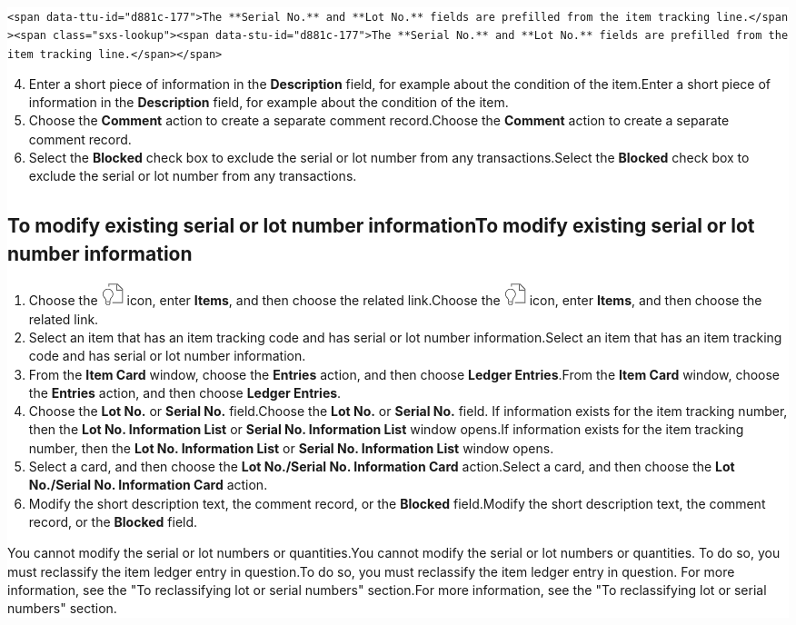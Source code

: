     <span data-ttu-id="d881c-177">The **Serial No.** and **Lot No.** fields are prefilled from the item tracking line.</span><span class="sxs-lookup"><span data-stu-id="d881c-177">The **Serial No.** and **Lot No.** fields are prefilled from the item tracking line.</span></span>  
4. <span data-ttu-id="d881c-178">Enter a short piece of information in the **Description** field, for example about the condition of the item.</span><span class="sxs-lookup"><span data-stu-id="d881c-178">Enter a short piece of information in the **Description** field, for example about the condition of the item.</span></span>  
5. <span data-ttu-id="d881c-179">Choose the **Comment** action to create a separate comment record.</span><span class="sxs-lookup"><span data-stu-id="d881c-179">Choose the **Comment** action to create a separate comment record.</span></span>  
6. <span data-ttu-id="d881c-180">Select the **Blocked** check box to exclude the serial or lot number from any transactions.</span><span class="sxs-lookup"><span data-stu-id="d881c-180">Select the **Blocked** check box to exclude the serial or lot number from any transactions.</span></span>  

## <a name="to-modify-existing-serial-or-lot-number-information"></a><span data-ttu-id="d881c-181">To modify existing serial or lot number information</span><span class="sxs-lookup"><span data-stu-id="d881c-181">To modify existing serial or lot number information</span></span>  
1. <span data-ttu-id="d881c-182">Choose the ![Search for Page or Report](media/ui-search/search_small.png "Search for Page or Report icon") icon, enter **Items**, and then choose the related link.</span><span class="sxs-lookup"><span data-stu-id="d881c-182">Choose the ![Search for Page or Report](media/ui-search/search_small.png "Search for Page or Report icon") icon, enter **Items**, and then choose the related link.</span></span>  
2. <span data-ttu-id="d881c-183">Select an item that has an item tracking code and has serial or lot number information.</span><span class="sxs-lookup"><span data-stu-id="d881c-183">Select an item that has an item tracking code and has serial or lot number information.</span></span>
3. <span data-ttu-id="d881c-184">From the **Item Card** window, choose the **Entries** action, and then choose **Ledger Entries**.</span><span class="sxs-lookup"><span data-stu-id="d881c-184">From the **Item Card** window, choose the **Entries** action, and then choose **Ledger Entries**.</span></span>
4. <span data-ttu-id="d881c-185">Choose the **Lot No.** or **Serial No.** field.</span><span class="sxs-lookup"><span data-stu-id="d881c-185">Choose the **Lot No.** or **Serial No.** field.</span></span> <span data-ttu-id="d881c-186">If information exists for the item tracking number, then the **Lot No. Information List** or **Serial No. Information List** window opens.</span><span class="sxs-lookup"><span data-stu-id="d881c-186">If information exists for the item tracking number, then the **Lot No. Information List** or **Serial No. Information List** window opens.</span></span>  
5. <span data-ttu-id="d881c-187">Select a card, and then choose the **Lot No./Serial No. Information Card** action.</span><span class="sxs-lookup"><span data-stu-id="d881c-187">Select a card, and then choose the **Lot No./Serial No. Information Card** action.</span></span>  
6. <span data-ttu-id="d881c-188">Modify the short description text, the comment record, or the **Blocked** field.</span><span class="sxs-lookup"><span data-stu-id="d881c-188">Modify the short description text, the comment record, or the **Blocked** field.</span></span>  

<span data-ttu-id="d881c-189">You cannot modify the serial or lot numbers or quantities.</span><span class="sxs-lookup"><span data-stu-id="d881c-189">You cannot modify the serial or lot numbers or quantities.</span></span> <span data-ttu-id="d881c-190">To do so, you must reclassify the item ledger entry in question.</span><span class="sxs-lookup"><span data-stu-id="d881c-190">To do so, you must reclassify the item ledger entry in question.</span></span> <span data-ttu-id="d881c-191">For more information, see the "To reclassifying lot or serial numbers" section.</span><span class="sxs-lookup"><span data-stu-id="d881c-191">For more information, see the "To reclassifying lot or serial numbers" section.</span></span>

